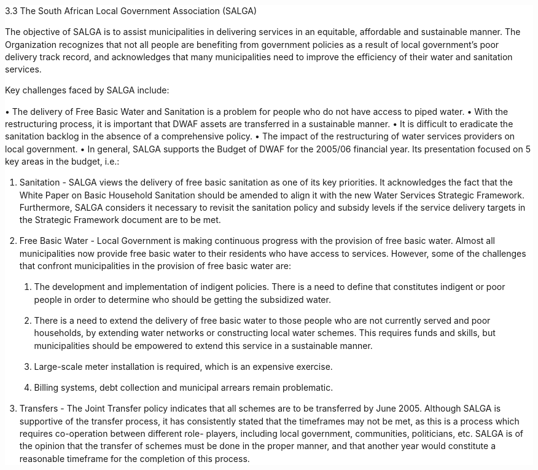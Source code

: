 3.3    The South African Local Government Association (SALGA)

The objective of SALGA is to assist municipalities in delivering services
in an equitable, affordable and sustainable manner. The Organization
recognizes that not all people are benefiting from government policies as a
result of local government’s poor delivery track record, and acknowledges
that many municipalities need to improve the efficiency of their water and
sanitation services.

Key challenges faced by SALGA include:

 • The delivery of Free Basic Water and Sanitation is a problem for people
   who do not have access to piped water.
 • With the restructuring process, it is important that DWAF assets are
   transferred in a sustainable manner.
 • It is difficult to eradicate the sanitation backlog in the absence of a
   comprehensive policy.
 • The impact of the restructuring of water services providers on local
   government.
 •
In general, SALGA supports the Budget of DWAF for the 2005/06 financial
year. Its presentation focused on 5 key areas in the budget, i.e.:

1. Sanitation - SALGA views the delivery of free basic sanitation as one of
   its key priorities. It acknowledges the fact that the White Paper on
   Basic Household Sanitation should be amended to align it with the new
   Water Services Strategic Framework. Furthermore, SALGA considers it
   necessary to revisit the sanitation policy and subsidy levels if the
   service delivery targets in the Strategic Framework document are to be
   met.

2. Free Basic Water - Local Government is making continuous progress with
   the provision of free basic water. Almost all municipalities now provide
   free basic water to their residents who have access to services. However,
   some of the challenges that confront municipalities in the provision of
   free basic water are:

     1. The development and implementation of indigent policies. There is a
        need to define that constitutes indigent or poor people in order to
        determine who should be getting the subsidized water.

     2. There is a need to extend the delivery of free basic water to those
        people who are not currently served and poor households, by
        extending water networks or constructing local water schemes. This
        requires funds and skills, but municipalities should be empowered
        to extend this service in a sustainable manner.

     3. Large-scale meter installation is required, which is an expensive
        exercise.

     4. Billing systems, debt collection and municipal arrears remain
        problematic.

3. Transfers - The Joint Transfer policy indicates that all schemes are to
   be transferred by June 2005. Although SALGA is supportive of the transfer
   process, it has consistently stated that the timeframes may not be met,
   as this is a process which requires co-operation between different role-
   players, including local government, communities, politicians, etc. SALGA
   is of the opinion that the transfer of schemes must be done in the proper
   manner, and that another year would constitute a reasonable timeframe for
   the completion of this process.
